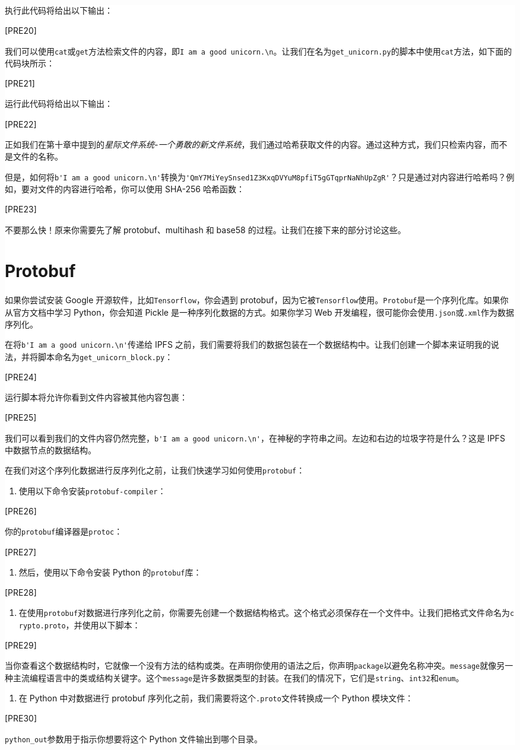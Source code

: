执行此代码将给出以下输出：

[PRE20]

我们可以使用`cat`或`get`方法检索文件的内容，即`I am a good unicorn.\n`。让我们在名为`get_unicorn.py`的脚本中使用`cat`方法，如下面的代码块所示：

[PRE21]

运行此代码将给出以下输出：

[PRE22]

正如我们在第十章中提到的*星际文件系统-一个勇敢的新文件系统*，我们通过哈希获取文件的内容。通过这种方式，我们只检索内容，而不是文件的名称。

但是，如何将`b'I am a good unicorn.\n'`转换为`'QmY7MiYeySnsed1Z3KxqDVYuM8pfiT5gGTqprNaNhUpZgR'`？只是通过对内容进行哈希吗？例如，要对文件的内容进行哈希，你可以使用 SHA-256 哈希函数：

[PRE23]

不要那么快！原来你需要先了解 protobuf、multihash 和 base58 的过程。让我们在接下来的部分讨论这些。

# Protobuf

如果你尝试安装 Google 开源软件，比如`Tensorflow`，你会遇到 protobuf，因为它被`Tensorflow`使用。`Protobuf`是一个序列化库。如果你从官方文档中学习 Python，你会知道 Pickle 是一种序列化数据的方式。如果你学习 Web 开发编程，很可能你会使用`.json`或`.xml`作为数据序列化。

在将`b'I am a good unicorn.\n'`传递给 IPFS 之前，我们需要将我们的数据包装在一个数据结构中。让我们创建一个脚本来证明我的说法，并将脚本命名为`get_unicorn_block.py`：

[PRE24]

运行脚本将允许你看到文件内容被其他内容包裹：

[PRE25]

我们可以看到我们的文件内容仍然完整，`b'I am a good unicorn.\n'`，在神秘的字符串之间。左边和右边的垃圾字符是什么？这是 IPFS 中数据节点的数据结构。

在我们对这个序列化数据进行反序列化之前，让我们快速学习如何使用`protobuf`：

1.  使用以下命令安装`protobuf-compiler`：

[PRE26]

你的`protobuf`编译器是`protoc`：

[PRE27]

1.  然后，使用以下命令安装 Python 的`protobuf`库：

[PRE28]

1.  在使用`protobuf`对数据进行序列化之前，你需要先创建一个数据结构格式。这个格式必须保存在一个文件中。让我们把格式文件命名为`crypto.proto`，并使用以下脚本：

[PRE29]

当你查看这个数据结构时，它就像一个没有方法的结构或类。在声明你使用的语法之后，你声明`package`以避免名称冲突。`message`就像另一种主流编程语言中的类或结构关键字。这个`message`是许多数据类型的封装。在我们的情况下，它们是`string`、`int32`和`enum`。

1.  在 Python 中对数据进行 protobuf 序列化之前，我们需要将这个`.proto`文件转换成一个 Python 模块文件：

[PRE30]

`python_out`参数用于指示你想要将这个 Python 文件输出到哪个目录。
